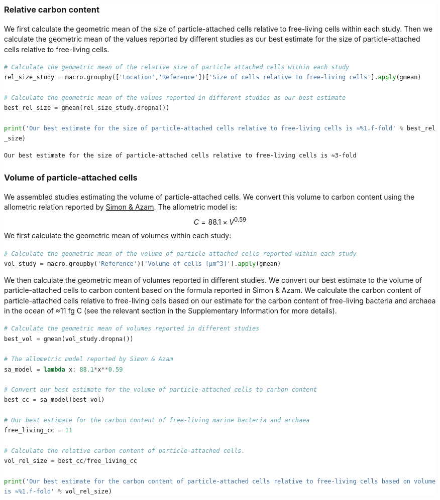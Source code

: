 ### Relative carbon content
We first calculate the geometric mean of the size of particle-attached cells relative to free-living cells within each study. Then we calculate the geometric mean of the values reported by different studies as our best estimate for the size of particle-attached cells relative to free-living cells.


```python
# Calculate the geometric mean of the relative size of particle attached cells within each study
rel_size_study = macro.groupby(['Location','Reference'])['Size of cells relative to free-living cells'].apply(gmean)

# Calculate the geometric mean of the values reported in different studies as our best estimate
best_rel_size = gmean(rel_size_study.dropna())

print('Our best estimate for the size of particle-attached cells relative to free-living cells is ≈%1.f-fold' % best_rel_size)
```

    Our best estimate for the size of particle-attached cells relative to free-living cells is ≈3-fold


### Volume of particle-attached cells
We assembled studies estimating the volume of particle-attached cells. We convert this volume to carbon content using the allometric relation reported by [Simon & Azam](http://dx.doi.org/10.3354/meps051201). The allometric model is:
$$C = 88.1 \times V^{0.59}$$
We first calculate the geometric mean of volumes within each study:


```python
# Calculate the geometric mean of the volume of particle-attached cells reported within each study
vol_study = macro.groupby('Reference')['Volume of cells [µm^3]'].apply(gmean)
```

We then calculate the geometric mean of volumes reported in different studies. We convert our best estimate to the volume of particle-attached cells to carbon content based on the formula reported in Simon & Azam. We calculate the carbon content of particle-attached cells relative to free-living cells based on our estimate for the carbon content of free-living bacteria and archaea in the ocean of ≈11 fg C (see the relevant section in the Supplementary Information for more details).


```python
# Calculate the geometric mean of volumes reported in different studies
best_vol = gmean(vol_study.dropna())

# The allometric model reported by Simon & Azam
sa_model = lambda x: 88.1*x**0.59

# Convert our best estimate for the volume of particle-attached cells to carbon content
best_cc = sa_model(best_vol)

# Our best estimate for the carbon content of free-living marine bacteria and archaea 
free_living_cc = 11

# Calculate the relative carbon content of particle-attached cells.
vol_rel_size = best_cc/free_living_cc

print('Our best estimate for the carbon content of particle-attached cells relative to free-living cells based on volume is ≈%1.f-fold' % vol_rel_size)
```

